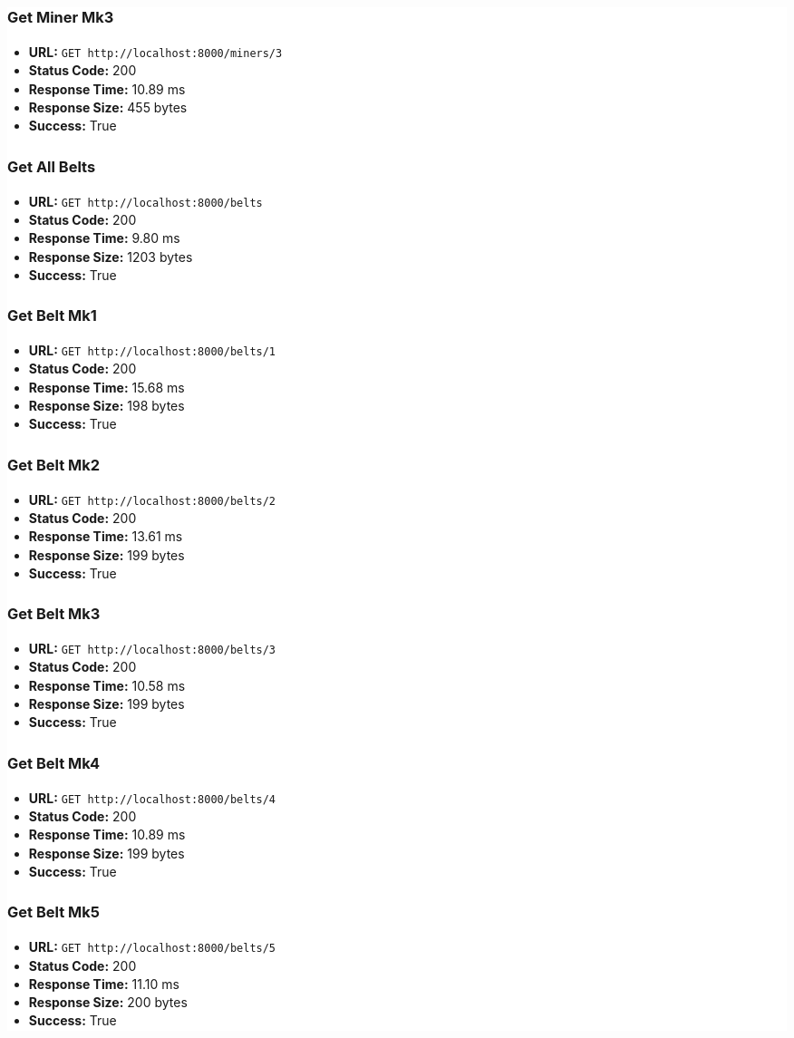 ### Get Miner Mk3

- **URL:** `GET http://localhost:8000/miners/3`
- **Status Code:** 200
- **Response Time:** 10.89 ms
- **Response Size:** 455 bytes
- **Success:** True

### Get All Belts

- **URL:** `GET http://localhost:8000/belts`
- **Status Code:** 200
- **Response Time:** 9.80 ms
- **Response Size:** 1203 bytes
- **Success:** True

### Get Belt Mk1

- **URL:** `GET http://localhost:8000/belts/1`
- **Status Code:** 200
- **Response Time:** 15.68 ms
- **Response Size:** 198 bytes
- **Success:** True

### Get Belt Mk2

- **URL:** `GET http://localhost:8000/belts/2`
- **Status Code:** 200
- **Response Time:** 13.61 ms
- **Response Size:** 199 bytes
- **Success:** True

### Get Belt Mk3

- **URL:** `GET http://localhost:8000/belts/3`
- **Status Code:** 200
- **Response Time:** 10.58 ms
- **Response Size:** 199 bytes
- **Success:** True

### Get Belt Mk4

- **URL:** `GET http://localhost:8000/belts/4`
- **Status Code:** 200
- **Response Time:** 10.89 ms
- **Response Size:** 199 bytes
- **Success:** True

### Get Belt Mk5

- **URL:** `GET http://localhost:8000/belts/5`
- **Status Code:** 200
- **Response Time:** 11.10 ms
- **Response Size:** 200 bytes
- **Success:** True
